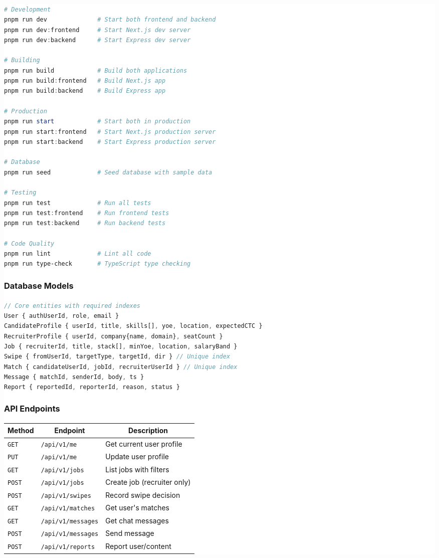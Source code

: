 ```powershell
# Development
pnpm run dev              # Start both frontend and backend
pnpm run dev:frontend     # Start Next.js dev server
pnpm run dev:backend      # Start Express dev server

# Building
pnpm run build            # Build both applications
pnpm run build:frontend   # Build Next.js app
pnpm run build:backend    # Build Express app

# Production
pnpm run start            # Start both in production
pnpm run start:frontend   # Start Next.js production server
pnpm run start:backend    # Start Express production server

# Database
pnpm run seed             # Seed database with sample data

# Testing
pnpm run test             # Run all tests
pnpm run test:frontend    # Run frontend tests
pnpm run test:backend     # Run backend tests

# Code Quality
pnpm run lint             # Lint all code
pnpm run type-check       # TypeScript type checking
```

### Database Models

```typescript
// Core entities with required indexes
User { authUserId, role, email }
CandidateProfile { userId, title, skills[], yoe, location, expectedCTC }
RecruiterProfile { userId, company{name, domain}, seatCount }
Job { recruiterId, title, stack[], minYoe, location, salaryBand }
Swipe { fromUserId, targetType, targetId, dir } // Unique index
Match { candidateUserId, jobId, recruiterUserId } // Unique index
Message { matchId, senderId, body, ts }
Report { reportedId, reporterId, reason, status }
```

### API Endpoints

| Method | Endpoint | Description |
|--------|----------|-------------|
| `GET` | `/api/v1/me` | Get current user profile |
| `PUT` | `/api/v1/me` | Update user profile |
| `GET` | `/api/v1/jobs` | List jobs with filters |
| `POST` | `/api/v1/jobs` | Create job (recruiter only) |
| `POST` | `/api/v1/swipes` | Record swipe decision |
| `GET` | `/api/v1/matches` | Get user's matches |
| `GET` | `/api/v1/messages` | Get chat messages |
| `POST` | `/api/v1/messages` | Send message |
| `POST` | `/api/v1/reports` | Report user/content |
